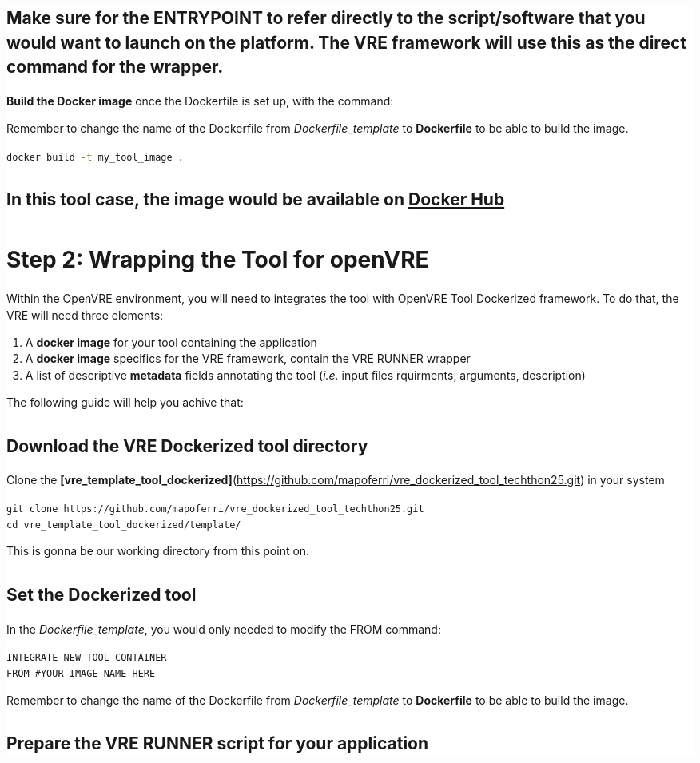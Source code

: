 **Make sure for the ENTRYPOINT to refer directly to the script/software that you would want to launch on the platform.** The VRE framework will use this as the direct command for the wrapper. 
---

**Build the Docker image** once the Dockerfile is set up, with the command:

Remember to change the name of the Dockerfile from *Dockerfile_template* to **Dockerfile** to be able to build the image. 

```bash
docker build -t my_tool_image .
```

In this tool case, the image would be available on **[Docker Hub](https://hub.docker.com/repository/docker/mapoferri/seqio-tool/general)**
---



 
# Step 2: Wrapping the Tool for openVRE

Within the OpenVRE environment, you will need to integrates the tool with OpenVRE Tool Dockerized framework.
To do that, the VRE will need three elements:
1. A **docker image** for your tool containing the application
2. A **docker image** specifics for the VRE framework, contain the VRE RUNNER wrapper
3. A list of descriptive **metadata** fields annotating the tool (*i.e.* input files rquirments, arguments, description)

The following guide will help you achive that:

## Download the VRE Dockerized tool directory

Clone the **[vre_template_tool_dockerized]**(https://github.com/mapoferri/vre_dockerized_tool_techthon25.git) in your system

```
git clone https://github.com/mapoferri/vre_dockerized_tool_techthon25.git
cd vre_template_tool_dockerized/template/
```

This is gonna be our working directory from this point on. 

## Set the Dockerized tool 

In the *Dockerfile_template*, you would only needed to modify the FROM command:

```
INTEGRATE NEW TOOL CONTAINER
FROM #YOUR IMAGE NAME HERE 
```

Remember to change the name of the Dockerfile from *Dockerfile_template* to **Dockerfile** to be able to build the image. 

## Prepare the VRE RUNNER script for your application 
